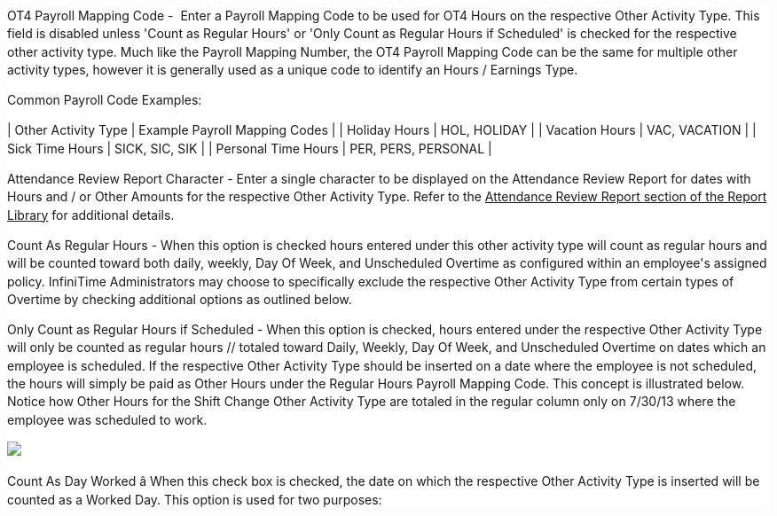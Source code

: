 OT4
Payroll Mapping Code -  Enter a Payroll Mapping Code to
be used for OT4 Hours on the respective Other Activity Type. This field
is disabled unless 'Count as Regular Hours' or 'Only Count as Regular
Hours if Scheduled' is checked for the respective other activity type.
Much like the Payroll Mapping Number, the OT4 Payroll Mapping Code can
be the same for multiple other activity types, however it is generally
used as a unique code to identify an Hours / Earnings Type.

Common
Payroll Code Examples:

| Other Activity Type | Example Payroll Mapping Codes |
| Holiday Hours | HOL, HOLIDAY |
| Vacation Hours | VAC, VACATION |
| Sick Time Hours | SICK, SIC, SIK |
| Personal Time Hours | PER, PERS, PERSONAL |

Attendance
Review Report Character - Enter a single character to be displayed
on the Attendance Review Report for dates with Hours and / or Other Amounts
for the respective Other Activity Type. Refer to the [Attendance
Review Report section of the Report Library](/InfiniTime/help%20file/Overview/Reports/Reports.md#rpt59_Attendance_Review) for additional details.

Count
As Regular Hours - When this option is checked hours entered
under this other activity type will count as regular hours and will be
counted toward both daily, weekly, Day Of Week, and Unscheduled Overtime
as configured within an employee's assigned policy. InfiniTime
Administrators may choose to specifically exclude the respective Other
Activity Type from certain types of Overtime by checking additional options
as outlined below.

Only
Count as Regular Hours if Scheduled - When this option is checked,
hours entered under the respective Other Activity Type will only be counted
as regular hours // totaled toward Daily, Weekly, Day Of Week, and Unscheduled
Overtime on dates which an employee is scheduled. If the respective Other
Activity Type should be inserted on a date where the employee is not scheduled,
the hours will simply be paid as Other Hours under the Regular Hours Payroll
Mapping Code. This concept is illustrated below. Notice how Other Hours
for the Shift Change Other Activity Type are totaled in the regular column
only on 7/30/13 where the employee was scheduled to work.

![](images_2/OTA_4.png)

Count
As Day Worked â When this check box is checked, the date on
which the respective Other Activity Type is inserted will be counted as
a Worked Day. This option is used for two purposes:
